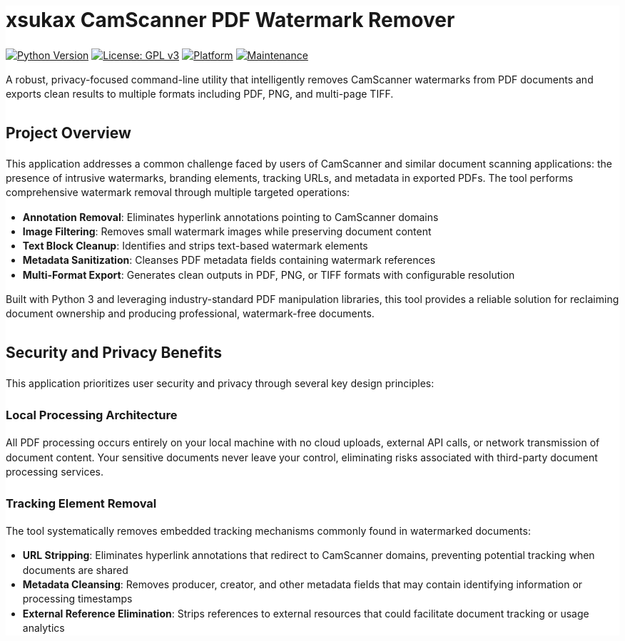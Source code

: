 # xsukax CamScanner PDF Watermark Remover

[![Python Version](https://img.shields.io/badge/python-3.7+-blue.svg)](https://www.python.org/downloads/)
[![License: GPL v3](https://img.shields.io/badge/License-GPLv3-blue.svg)](https://www.gnu.org/licenses/gpl-3.0)
[![Platform](https://img.shields.io/badge/platform-Windows%20%7C%20macOS%20%7C%20Linux-lightgrey.svg)](https://github.com/xsukax/xsukax-CamScanner-PDF-Watermark-Remover)
[![Maintenance](https://img.shields.io/badge/Maintained%3F-yes-green.svg)](https://github.com/xsukax/xsukax-CamScanner-PDF-Watermark-Remover/graphs/commit-activity)

A robust, privacy-focused command-line utility that intelligently removes CamScanner watermarks from PDF documents and exports clean results to multiple formats including PDF, PNG, and multi-page TIFF.

## Project Overview

This application addresses a common challenge faced by users of CamScanner and similar document scanning applications: the presence of intrusive watermarks, branding elements, tracking URLs, and metadata in exported PDFs. The tool performs comprehensive watermark removal through multiple targeted operations:

- **Annotation Removal**: Eliminates hyperlink annotations pointing to CamScanner domains
- **Image Filtering**: Removes small watermark images while preserving document content
- **Text Block Cleanup**: Identifies and strips text-based watermark elements
- **Metadata Sanitization**: Cleanses PDF metadata fields containing watermark references
- **Multi-Format Export**: Generates clean outputs in PDF, PNG, or TIFF formats with configurable resolution

Built with Python 3 and leveraging industry-standard PDF manipulation libraries, this tool provides a reliable solution for reclaiming document ownership and producing professional, watermark-free documents.

## Security and Privacy Benefits

This application prioritizes user security and privacy through several key design principles:

### Local Processing Architecture
All PDF processing occurs entirely on your local machine with no cloud uploads, external API calls, or network transmission of document content. Your sensitive documents never leave your control, eliminating risks associated with third-party document processing services.

### Tracking Element Removal
The tool systematically removes embedded tracking mechanisms commonly found in watermarked documents:

- **URL Stripping**: Eliminates hyperlink annotations that redirect to CamScanner domains, preventing potential tracking when documents are shared
- **Metadata Cleansing**: Removes producer, creator, and other metadata fields that may contain identifying information or processing timestamps
- **External Reference Elimination**: Strips references to external resources that could facilitate document tracking or usage analytics
